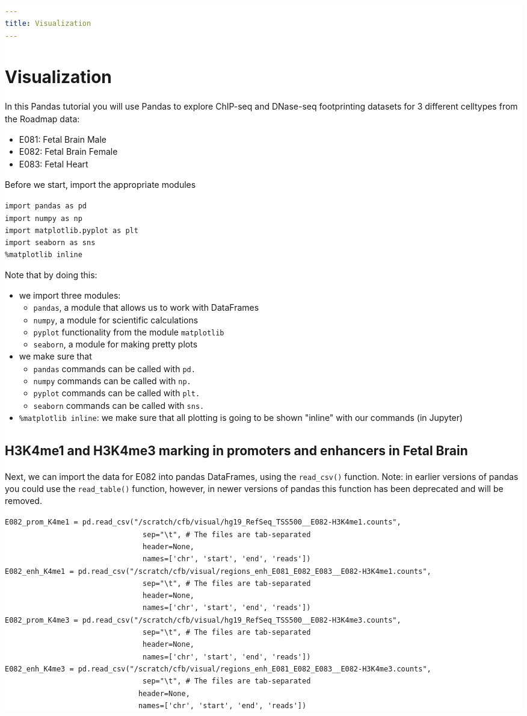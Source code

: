 ```yaml
---
title: Visualization
---
```


# Visualization

In this Pandas tutorial you will use Pandas to explore ChIP-seq and DNase-seq footprinting datasets for 3 different celltypes from the Roadmap data: 

* E081: Fetal Brain Male
* E082: Fetal Brain Female
* E083: Fetal Heart

Before we start, import the appropriate modules 

~~~{.python}
import pandas as pd
import numpy as np
import matplotlib.pyplot as plt
import seaborn as sns
%matplotlib inline
~~~

Note that by doing this:

* we import three modules: 
    * `pandas`, a module that allows us to work with DataFrames
    * `numpy`, a module for scientific calculations
    * `pyplot` functionality from the module `matplotlib`
    * `seaborn`, a module for making pretty plots
* we make sure that
    * `pandas` commands can be called with `pd.`
    * `numpy` commands can be called with `np.`
    * `pyplot` commands can be called with `plt.`
    * `seaborn` commands can be called with `sns.`
* `%matplotlib inline`: we make sure that all plotting is going to be shown "inline" with our commands (in Jupyter)


## H3K4me1 and H3K4me3 marking in promoters and enhancers in Fetal Brain

Next, we can import the data for E082 into pandas DataFrames, using the `read_csv()` function. Note: in earlier versions of pandas you could use the `read_table()` function, however, in newer versions of pandas this function has been deprecated and will be removed.


~~~{.python}
E082_prom_K4me1 = pd.read_csv("/scratch/cfb/visual/hg19_RefSeq_TSS500__E082-H3K4me1.counts", 
                                sep="\t", # The files are tab-separated 
                                header=None,
                                names=['chr', 'start', 'end', 'reads'])
E082_enh_K4me1 = pd.read_csv("/scratch/cfb/visual/regions_enh_E081_E082_E083__E082-H3K4me1.counts",
                                sep="\t", # The files are tab-separated 
                                header=None,
                                names=['chr', 'start', 'end', 'reads'])
E082_prom_K4me3 = pd.read_csv("/scratch/cfb/visual/hg19_RefSeq_TSS500__E082-H3K4me3.counts",
                                sep="\t", # The files are tab-separated 
                                header=None,
                                names=['chr', 'start', 'end', 'reads'])
E082_enh_K4me3 = pd.read_csv("/scratch/cfb/visual/regions_enh_E081_E082_E083__E082-H3K4me3.counts",
                                sep="\t", # The files are tab-separated 
                               header=None,
                               names=['chr', 'start', 'end', 'reads'])
~~~